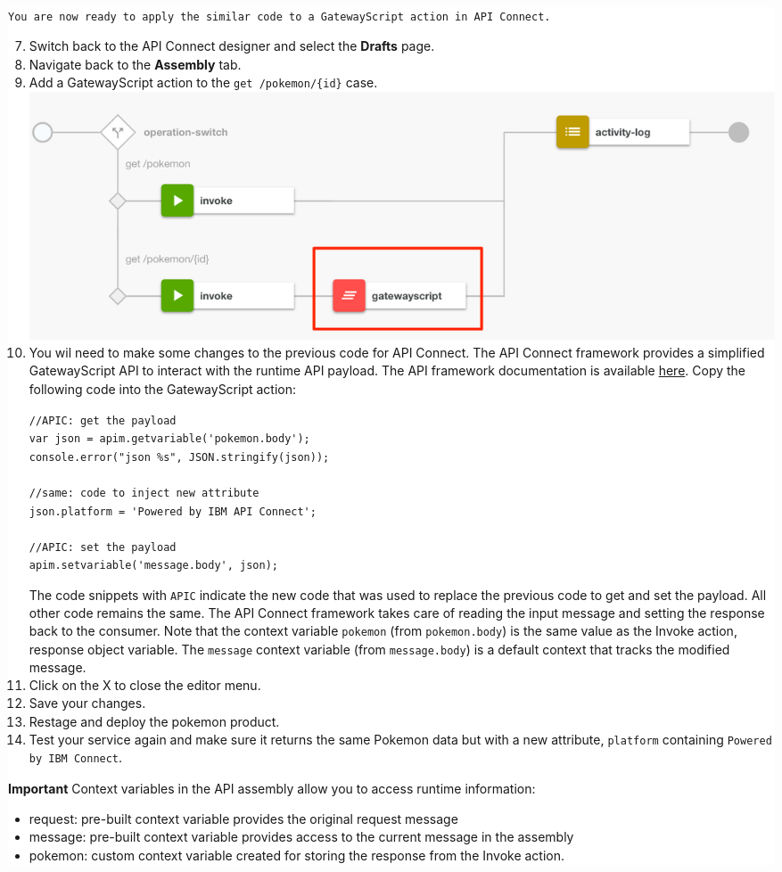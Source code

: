 	You are now ready to apply the similar code to a GatewayScript action in API Connect.
7. Switch back to the API Connect designer and select the **Drafts** page.
8. Navigate back to the **Assembly** tab.
9. Add a GatewayScript action to the  `get /pokemon/{id}` case.
	![Assembly](images/gatewayscript.png)
10. You wil need to make some changes to the previous code for API Connect. The API Connect framework provides a simplified GatewayScript API to interact with the runtime API payload.  The API framework documentation is available [here](http://www.ibm.com/support/knowledgecenter/SSMNED_5.0.0/com.ibm.apic.toolkit.doc/rapim_context_var.html). Copy the following code into the GatewayScript action:
	```
    //APIC: get the payload
	var json = apim.getvariable('pokemon.body');
	console.error("json %s", JSON.stringify(json));
    
	//same: code to inject new attribute 
	json.platform = 'Powered by IBM API Connect';
	
	//APIC: set the payload
	apim.setvariable('message.body', json);
	``` 
	The code snippets with `APIC` indicate the new code that was used to replace the previous code to get and set the payload. All other code remains the same. The API Connect framework takes care of reading the input message and setting the response back to the consumer. Note that the context variable `pokemon` (from `pokemon.body`) is the same value as the Invoke action, response object variable. The `message` context variable (from `message.body`) is a default context that tracks the modified message.
11. Click on the X to close the editor menu.
12. Save your changes.
13. Restage and deploy the pokemon product. 
14. Test your service again and make sure it returns the same Pokemon data but with a new attribute, `platform` containing `Powered by IBM Connect`.

**Important**
Context variables in the API assembly allow you to access runtime information:
* request: pre-built context variable provides the original request message
* message: pre-built context variable provides access to the current message in the assembly
* pokemon: custom context variable created for storing the response from the Invoke action.
